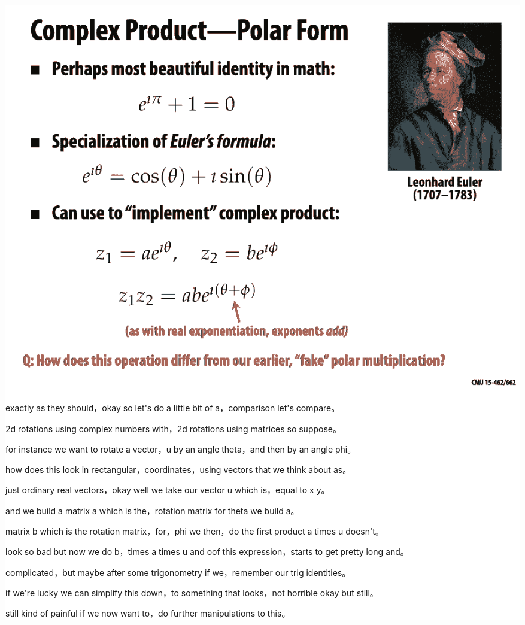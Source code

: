 ![](img/d16e3d47596194f3e1f3086853495a00_51.png)

exactly as they should，okay so let's do a little bit of a，comparison let's compare。

2d rotations using complex numbers with，2d rotations using matrices so suppose。

for instance we want to rotate a vector，u by an angle theta，and then by an angle phi。

how does this look in rectangular，coordinates，using vectors that we think about as。

just ordinary real vectors，okay well we take our vector u which is，equal to x y。

and we build a matrix a which is the，rotation matrix for theta we build a。

matrix b which is the rotation matrix，for，phi we then，do the first product a times u doesn't。

look so bad but now we do b，times a times u and oof this expression，starts to get pretty long and。

complicated，but maybe after some trigonometry if we，remember our trig identities。

if we're lucky we can simplify this down，to something that looks，not horrible okay but still。

still kind of painful if we now want to，do further manipulations to this。
